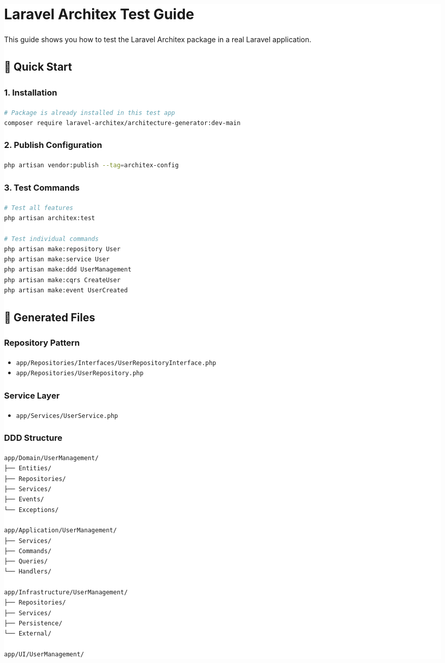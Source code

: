 # Laravel Architex Test Guide

This guide shows you how to test the Laravel Architex package in a real Laravel application.

## 🚀 Quick Start

### 1. Installation
```bash
# Package is already installed in this test app
composer require laravel-architex/architecture-generator:dev-main
```

### 2. Publish Configuration
```bash
php artisan vendor:publish --tag=architex-config
```

### 3. Test Commands
```bash
# Test all features
php artisan architex:test

# Test individual commands
php artisan make:repository User
php artisan make:service User
php artisan make:ddd UserManagement
php artisan make:cqrs CreateUser
php artisan make:event UserCreated
```

## 📁 Generated Files

### Repository Pattern
- `app/Repositories/Interfaces/UserRepositoryInterface.php`
- `app/Repositories/UserRepository.php`

### Service Layer
- `app/Services/UserService.php`

### DDD Structure
```
app/Domain/UserManagement/
├── Entities/
├── Repositories/
├── Services/
├── Events/
└── Exceptions/

app/Application/UserManagement/
├── Services/
├── Commands/
├── Queries/
└── Handlers/

app/Infrastructure/UserManagement/
├── Repositories/
├── Services/
├── Persistence/
└── External/

app/UI/UserManagement/
```
